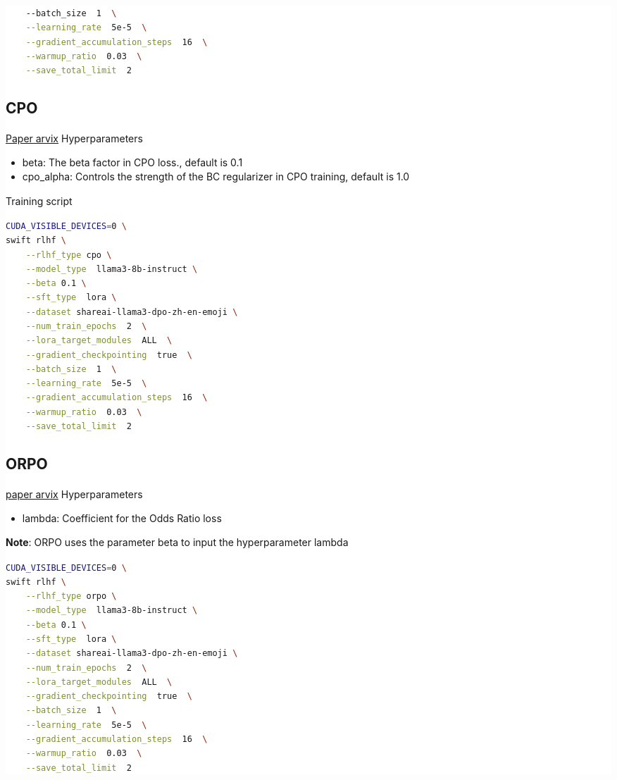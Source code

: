 ```bash
    --batch_size  1  \
    --learning_rate  5e-5  \
    --gradient_accumulation_steps  16  \
    --warmup_ratio  0.03  \
    --save_total_limit  2
```

## CPO
[Paper arvix](https://arxiv.org/abs/2401.08417)
Hyperparameters
- beta: The beta factor in CPO loss., default is 0.1
- cpo_alpha: Controls the strength of the BC regularizer in CPO training, default is 1.0

Training script
```bash
CUDA_VISIBLE_DEVICES=0 \
swift rlhf \
    --rlhf_type cpo \
    --model_type  llama3-8b-instruct \
    --beta 0.1 \
    --sft_type  lora \
    --dataset shareai-llama3-dpo-zh-en-emoji \
    --num_train_epochs  2  \
    --lora_target_modules  ALL  \
    --gradient_checkpointing  true  \
    --batch_size  1  \
    --learning_rate  5e-5  \
    --gradient_accumulation_steps  16  \
    --warmup_ratio  0.03  \
    --save_total_limit  2
```

## ORPO
[paper arvix](https://arxiv.org/abs/2403.07691)
Hyperparameters
- lambda: Coefficient for the Odds Ratio loss

**Note**: ORPO uses the parameter beta to input the hyperparameter lambda

```bash
CUDA_VISIBLE_DEVICES=0 \
swift rlhf \
    --rlhf_type orpo \
    --model_type  llama3-8b-instruct \
    --beta 0.1 \
    --sft_type  lora \
    --dataset shareai-llama3-dpo-zh-en-emoji \
    --num_train_epochs  2  \
    --lora_target_modules  ALL  \
    --gradient_checkpointing  true  \
    --batch_size  1  \
    --learning_rate  5e-5  \
    --gradient_accumulation_steps  16  \
    --warmup_ratio  0.03  \
    --save_total_limit  2
```
